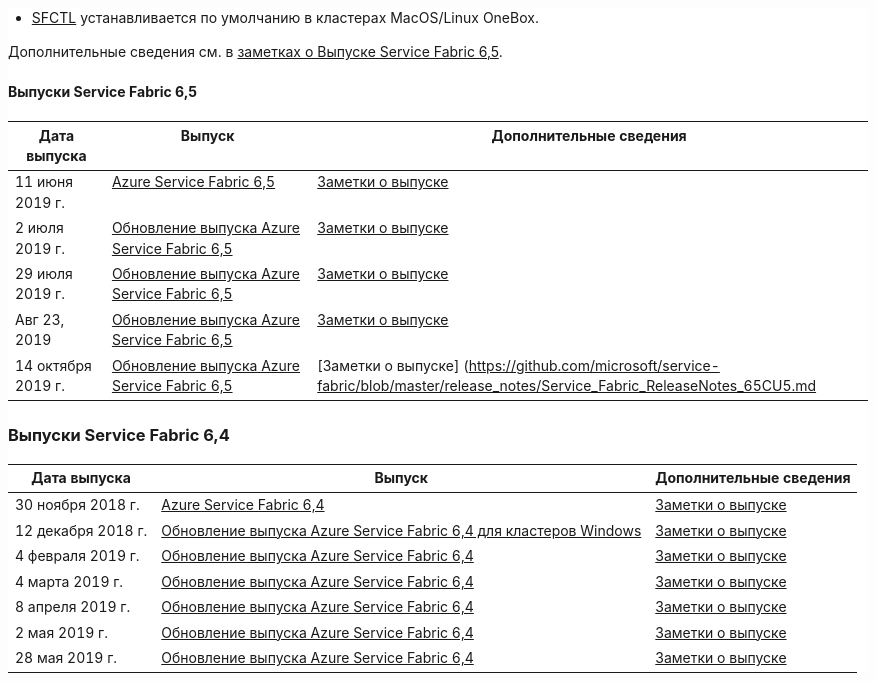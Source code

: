 - [SFCTL](./service-fabric-cli.md) устанавливается по умолчанию в кластерах MacOS/Linux OneBox.

Дополнительные сведения см. в [заметках о Выпуске Service Fabric 6,5](https://github.com/Azure/service-fabric/blob/master/release_notes/Service_Fabric_ReleaseNotes_65.pdf).

#### <a name="service-fabric-65-releases"></a>Выпуски Service Fabric 6,5

| Дата выпуска | Выпуск | Дополнительные сведения |
|---|---|---|
| 11 июня 2019 г. | [Azure Service Fabric 6,5](https://techcommunity.microsoft.com/t5/azure-service-fabric/bg-p/Service-Fabric)  | [Заметки о выпуске](https://github.com/microsoft/service-fabric/blob/master/release_notes/Service_Fabric_ReleaseNotes_65.pdf)|
| 2 июля 2019 г. | [Обновление выпуска Azure Service Fabric 6,5](https://techcommunity.microsoft.com/t5/azure-service-fabric/bg-p/Service-Fabric)  | [Заметки о выпуске](https://github.com/microsoft/service-fabric/blob/master/release_notes/Service_Fabric_ReleaseNotes_65CU1.pdf)  |
| 29 июля 2019 г. | [Обновление выпуска Azure Service Fabric 6,5](https://techcommunity.microsoft.com/t5/Azure-Service-Fabric/Azure-Service-Fabric-6-5-Second-Refresh-Release/ba-p/800523)  | [Заметки о выпуске](https://github.com/microsoft/service-fabric/blob/master/release_notes/Service_Fabric_ReleaseNotes_65CU2.pdf)  |
| Авг 23, 2019 | [Обновление выпуска Azure Service Fabric 6,5](https://techcommunity.microsoft.com/t5/Azure-Service-Fabric/Azure-Service-Fabric-6-5-Third-Refresh-Release/ba-p/818599)  | [Заметки о выпуске](https://github.com/microsoft/service-fabric/blob/master/release_notes/Service_Fabric_ReleaseNotes_65CU3.pdf)  |
| 14 октября 2019 г. | [Обновление выпуска Azure Service Fabric 6,5](https://techcommunity.microsoft.com/t5/Azure-Service-Fabric/Azure-Service-Fabric-6-5-Fifth-Refresh-Release/ba-p/913296)  | [Заметки о выпуске] (https://github.com/microsoft/service-fabric/blob/master/release_notes/Service_Fabric_ReleaseNotes_65CU5.md  |


### <a name="service-fabric-64-releases"></a>Выпуски Service Fabric 6,4

| Дата выпуска | Выпуск | Дополнительные сведения |
|---|---|---|
| 30 ноября 2018 г. | [Azure Service Fabric 6,4](https://blogs.msdn.microsoft.com/azureservicefabric/2018/11/30/azure-service-fabric-6-4-release/)  | [Заметки о выпуске](https://msdnshared.blob.core.windows.net/media/2018/12/Service-Fabric-6.4-Release.pdf)|
| 12 декабря 2018 г. | [Обновление выпуска Azure Service Fabric 6,4 для кластеров Windows](https://techcommunity.microsoft.com/t5/azure-service-fabric/bg-p/Service-Fabric)  | [Заметки о выпуске](https://msdnshared.blob.core.windows.net/media/2018/12/Links.pdf)  |
| 4 февраля 2019 г. | [Обновление выпуска Azure Service Fabric 6,4](https://techcommunity.microsoft.com/t5/azure-service-fabric/bg-p/Service-Fabric) | [Заметки о выпуске](https://msdnshared.blob.core.windows.net/media/2019/02/Service-Fabric-6.4CU3-Release-Notes.pdf) |
| 4 марта 2019 г. | [Обновление выпуска Azure Service Fabric 6,4](https://techcommunity.microsoft.com/t5/azure-service-fabric/bg-p/Service-Fabric) | [Заметки о выпуске](https://msdnshared.blob.core.windows.net/media/2019/03/Service-Fabric-6.4CU4-Release-Notes.pdf)
| 8 апреля 2019 г. | [Обновление выпуска Azure Service Fabric 6,4](https://techcommunity.microsoft.com/t5/azure-service-fabric/bg-p/Service-Fabric) | [Заметки о выпуске](https://msdnshared.blob.core.windows.net/media/2019/04/Service-Fabric-6.4CU5-ReleaseNotes3.pdf)
| 2 мая 2019 г. | [Обновление выпуска Azure Service Fabric 6,4](https://techcommunity.microsoft.com/t5/azure-service-fabric/bg-p/Service-Fabric) | [Заметки о выпуске](https://msdnshared.blob.core.windows.net/media/2019/05/Service-Fabric-64CU6-Release-Notes-V2.pdf)
| 28 мая 2019 г. | [Обновление выпуска Azure Service Fabric 6,4](https://techcommunity.microsoft.com/t5/azure-service-fabric/bg-p/Service-Fabric) | [Заметки о выпуске](https://msdnshared.blob.core.windows.net/media/2019/05/Service_Fabric_64CU7_Release_Notes1.pdf)